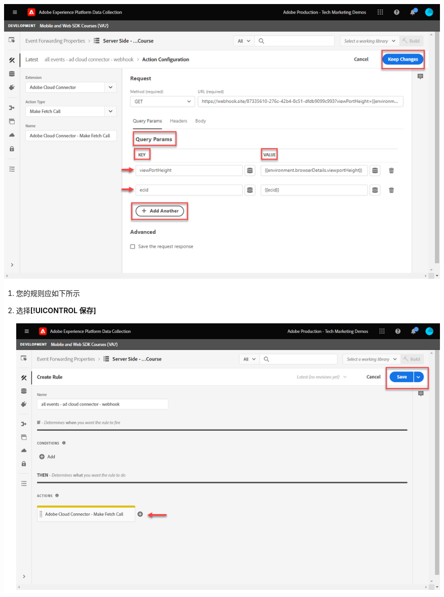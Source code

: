    ![添加查询参数](assets/event-forwarding-rule-query-parameter.png)

1. 您的规则应如下所示

1. 选择&#x200B;**[!UICONTROL 保存]**

   ![保存事件转发规则](assets/event-forwarding-rule-save.png)
